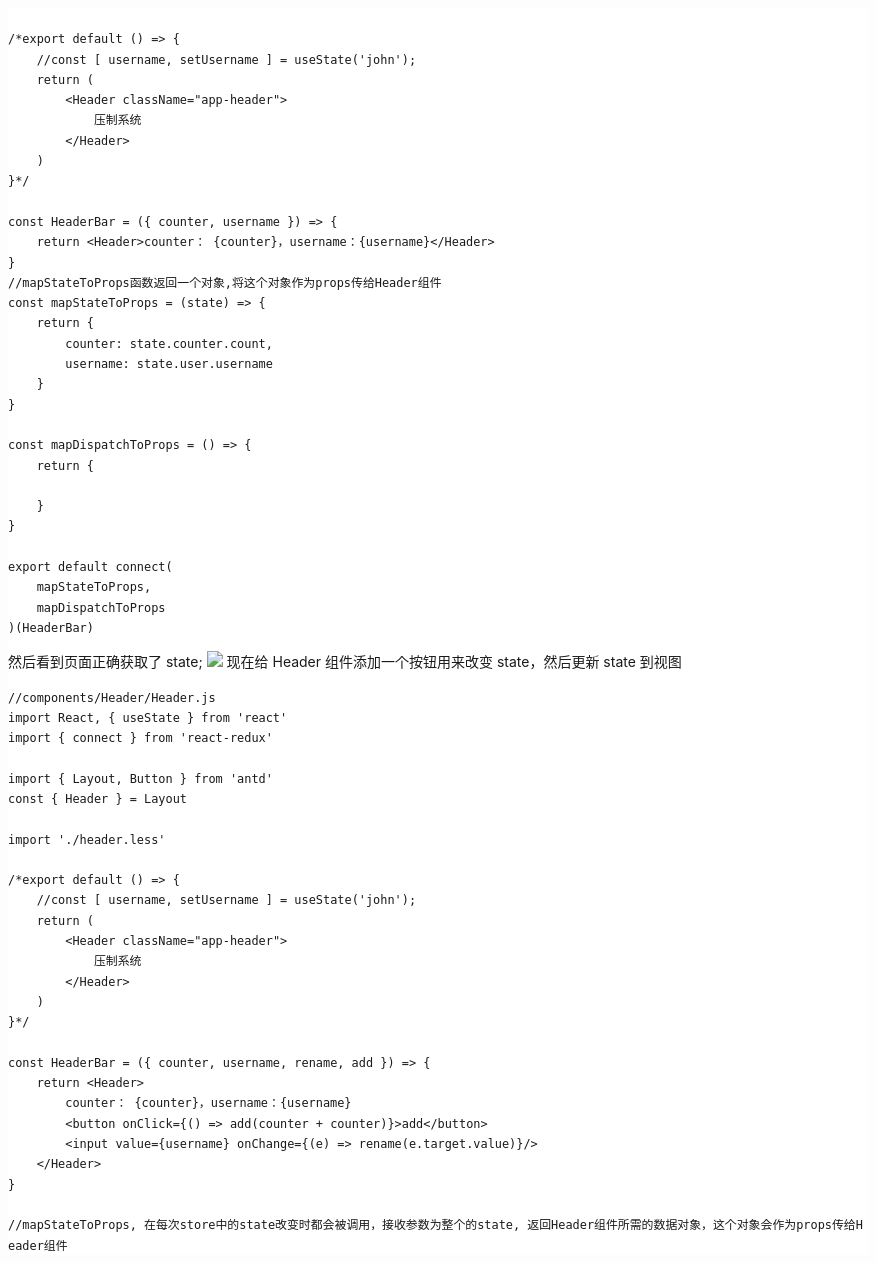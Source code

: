 ```

/*export default () => {
    //const [ username, setUsername ] = useState('john');
    return (
        <Header className="app-header">
            压制系统
        </Header>
    )
}*/

const HeaderBar = ({ counter, username }) => {
    return <Header>counter： {counter}，username：{username}</Header>
}
//mapStateToProps函数返回一个对象,将这个对象作为props传给Header组件
const mapStateToProps = (state) => {
    return {
        counter: state.counter.count,
        username: state.user.username
    }
}

const mapDispatchToProps = () => {
    return {
        
    }
}

export default connect(
    mapStateToProps,
    mapDispatchToProps
)(HeaderBar)
```
然后看到页面正确获取了 state;
![](https://upload-images.jianshu.io/upload_images/5541401-5f043705f714e4a7.png?imageMogr2/auto-orient/strip%7CimageView2/2/w/1240)
现在给 Header 组件添加一个按钮用来改变 state，然后更新 state 到视图
```
//components/Header/Header.js
import React, { useState } from 'react'
import { connect } from 'react-redux'

import { Layout, Button } from 'antd'
const { Header } = Layout

import './header.less'

/*export default () => {
    //const [ username, setUsername ] = useState('john');
    return (
        <Header className="app-header">
            压制系统
        </Header>
    )
}*/

const HeaderBar = ({ counter, username, rename, add }) => {
    return <Header>
        counter： {counter}，username：{username}
        <button onClick={() => add(counter + counter)}>add</button>
        <input value={username} onChange={(e) => rename(e.target.value)}/>
    </Header>
}

//mapStateToProps, 在每次store中的state改变时都会被调用，接收参数为整个的state, 返回Header组件所需的数据对象，这个对象会作为props传给Header组件
```